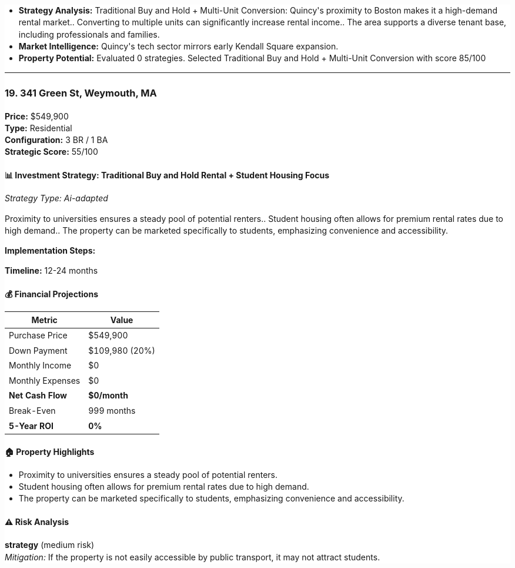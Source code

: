 - **Strategy Analysis:** Traditional Buy and Hold + Multi-Unit Conversion: Quincy's proximity to Boston makes it a high-demand rental market.. Converting to multiple units can significantly increase rental income.. The area supports a diverse tenant base, including professionals and families.
- **Market Intelligence:** Quincy's tech sector mirrors early Kendall Square expansion.
- **Property Potential:** Evaluated 0 strategies. Selected Traditional Buy and Hold + Multi-Unit Conversion with score 85/100


---

### 19. 341 Green St, Weymouth, MA

**Price:** $549,900  
**Type:** Residential  
**Configuration:** 3 BR / 1 BA  
**Strategic Score:** 55/100

#### 📊 Investment Strategy: Traditional Buy and Hold Rental + Student Housing Focus
*Strategy Type: Ai-adapted*

Proximity to universities ensures a steady pool of potential renters.. Student housing often allows for premium rental rates due to high demand.. The property can be marketed specifically to students, emphasizing convenience and accessibility.

**Implementation Steps:**


**Timeline:** 12-24 months

#### 💰 Financial Projections

| Metric | Value |
|--------|-------|
| Purchase Price | $549,900 |
| Down Payment | $109,980 (20%) |
| Monthly Income | $0 |
| Monthly Expenses | $0 |
| **Net Cash Flow** | **$0/month** |
| Break-Even | 999 months |
| **5-Year ROI** | **0%** |

#### 🏠 Property Highlights
- Proximity to universities ensures a steady pool of potential renters.
- Student housing often allows for premium rental rates due to high demand.
- The property can be marketed specifically to students, emphasizing convenience and accessibility.

#### ⚠️ Risk Analysis

**strategy** (medium risk)  
*Mitigation:* If the property is not easily accessible by public transport, it may not attract students.
